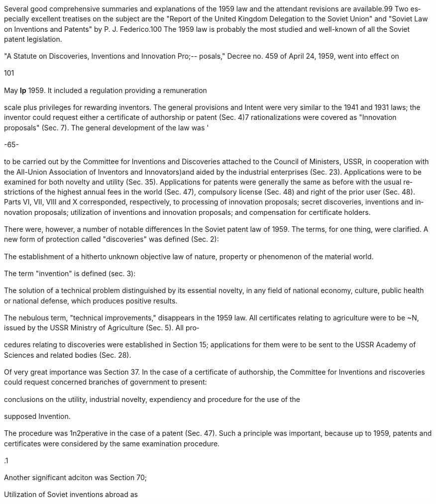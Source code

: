 Several good comprehensive summaries and explanations of the 1959 law and the attendant revisions are available.99 Two es­pecially excellent treatises on the subject are the "Report of the United Kingdom Delegation to the Soviet Union" and "Soviet Law on Inventions and Patents" by P. J. Federico.100 The 1959 law is probably the most studied and well-known of all the Soviet patent legislation.

"A Statute on Discoveries, Inventions and Innovation Pro;-- posals," Decree no. 459 of April 24, 1959, went into effect on

101

May **lp** 1959. It included a regulation providing a remuneration

scale plus privileges for rewarding inventors. The general provisions and Intent were very similar to the 1941 and 1931 laws; the inventor could request either a certificate of authorship or patent (Sec. 4)7 rationalizations were covered as "Innovation proposals" (Sec. 7). The general development of the law was '

-65-

to be carried out by the Committee for Inventions and Discoveries attached to the Council of Ministers, USSR, in cooperation with the All-Union Association of Inventors and Innovators)and aided by the industrial enterprises (Sec. 23). Applications were to be examined for both novelty and utility (Sec. 35). Applications for patents were generally the same as before with the usual re­strictions of the highest annual fees in the world (Sec. 47), compulsory license (Sec. 48) and right of the prior user (Sec. 48). Parts VI, VII, VIII and X corresponded, respectively, to processing of innovation proposals; secret discoveries, inventions and in­novation proposals; utilization of inventions and innovation proposals; and compensation for certificate holders.

There were, however, a number of notable differences In the Soviet patent law of 1959. The terms, for one thing, were clarified. A new form of protection called "discoveries" was defined (Sec. 2):

The establishment of a hitherto unknown ob­jective law of nature, property or phenomenon of the material world.

The term "invention" is defined (sec. 3):

The solution of a technical problem dis­tinguished by its essential novelty, in any field of national economy, culture, public health or national defense, which produces positive results.

The nebulous term, "technical improvements," disappears in the 1959 law. All certificates relating to agriculture were to be ~N, issued by the USSR Ministry of Agriculture (Sec. 5). All pro‑

cedures relating to discoveries were established in Section 15; applications for them were to be sent to the USSR Academy of Sciences and related bodies (Sec. 28).

Of very great importance was Section 37. In the case of a certificate of authorship, the Committee for Inventions and riscoveries could request concerned branches of government to present:

conclusions on the utility, industrial novelty, expendiency and procedure for the use of the

supposed Invention.

The procedure was 1n2perative in the case of a patent (Sec. 47). Such a principle was important, because up to 1959, patents and certificates were considered by the same examination procedure.

.1

Another significant adciton was Section 70;

Utilization of Soviet inventions abroad as
